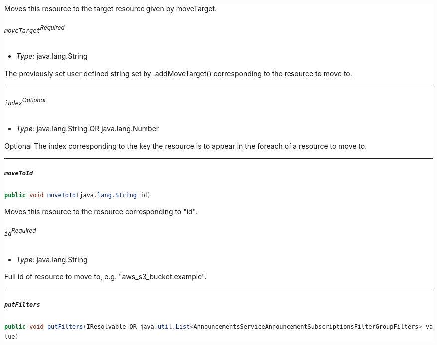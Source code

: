 Moves this resource to the target resource given by moveTarget.

###### `moveTarget`<sup>Required</sup> <a name="moveTarget" id="rhizo-co-terraform-provider-oci.announcementsServiceAnnouncementSubscriptionsFilterGroup.AnnouncementsServiceAnnouncementSubscriptionsFilterGroup.moveTo.parameter.moveTarget"></a>

- *Type:* java.lang.String

The previously set user defined string set by .addMoveTarget() corresponding to the resource to move to.

---

###### `index`<sup>Optional</sup> <a name="index" id="rhizo-co-terraform-provider-oci.announcementsServiceAnnouncementSubscriptionsFilterGroup.AnnouncementsServiceAnnouncementSubscriptionsFilterGroup.moveTo.parameter.index"></a>

- *Type:* java.lang.String OR java.lang.Number

Optional The index corresponding to the key the resource is to appear in the foreach of a resource to move to.

---

##### `moveToId` <a name="moveToId" id="rhizo-co-terraform-provider-oci.announcementsServiceAnnouncementSubscriptionsFilterGroup.AnnouncementsServiceAnnouncementSubscriptionsFilterGroup.moveToId"></a>

```java
public void moveToId(java.lang.String id)
```

Moves this resource to the resource corresponding to "id".

###### `id`<sup>Required</sup> <a name="id" id="rhizo-co-terraform-provider-oci.announcementsServiceAnnouncementSubscriptionsFilterGroup.AnnouncementsServiceAnnouncementSubscriptionsFilterGroup.moveToId.parameter.id"></a>

- *Type:* java.lang.String

Full id of resource to move to, e.g. "aws_s3_bucket.example".

---

##### `putFilters` <a name="putFilters" id="rhizo-co-terraform-provider-oci.announcementsServiceAnnouncementSubscriptionsFilterGroup.AnnouncementsServiceAnnouncementSubscriptionsFilterGroup.putFilters"></a>

```java
public void putFilters(IResolvable OR java.util.List<AnnouncementsServiceAnnouncementSubscriptionsFilterGroupFilters> value)
```
